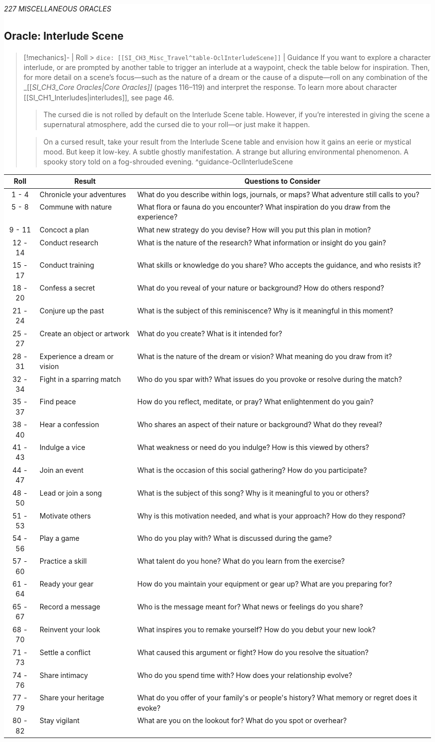 *227 MISCELLANEOUS ORACLES*

## Oracle: Interlude Scene
> [!mechanics]- | Roll > `dice: [[SI_CH3_Misc_Travel^table-OclInterludeScene]]` | Guidance
> If you want to explore a character interlude, or are prompted by another table to trigger an interlude at a waypoint, check the table below for inspiration. Then, for more detail on a scene’s focus—such as the nature of a dream or the cause of a dispute—roll on any combination of the _[[_SI_CH3_Core Oracles|Core Oracles]]_ (pages 116–119) and interpret the response. To learn more about character [[SI_CH1_Interludes|interludes]], see page 46. 
> > The cursed die is not rolled by default on the Interlude Scene table. However, if you’re interested in giving the scene a supernatural atmosphere, add the cursed die to your roll—or just make it happen.
> 
> > On a cursed result, take your result from the Interlude Scene table and envision how it gains an eerie or mystical mood. But keep it low-key. A subtle ghostly manifestation. A strange but alluring environmental phenomenon. A spooky story told on a fog-shrouded evening. ^guidance-OclInterludeScene

| Roll | Result | Questions to Consider |
| :---: | --- | --- |
| 1 - 4 | Chronicle your adventures | What do you describe within logs, journals, or maps? What adventure still calls to you? |
| 5 - 8 | Commune with nature | What flora or fauna do you encounter? What inspiration do you draw from the experience? |
| 9 - 11 | Concoct a plan | What new strategy do you devise? How will you put this plan in motion? |
| 12 - 14 | Conduct research | What is the nature of the research? What information or insight do you gain? |
| 15 - 17 | Conduct training | What skills or knowledge do you share? Who accepts the guidance, and who resists it? |
| 18 - 20 | Confess a secret | What do you reveal of your nature or background? How do others respond? |
| 21 - 24 | Conjure up the past | What is the subject of this reminiscence? Why is it meaningful in this moment? |
| 25 - 27 | Create an object or artwork | What do you create? What is it intended for? |
| 28 - 31 | Experience a dream or vision | What is the nature of the dream or vision? What meaning do you draw from it? |
| 32 - 34 | Fight in a sparring match | Who do you spar with? What issues do you provoke or resolve during the match? |
| 35 - 37 | Find peace | How do you reflect, meditate, or pray? What enlightenment do you gain? |
| 38 - 40 | Hear a confession | Who shares an aspect of their nature or background? What do they reveal? |
| 41 - 43 | Indulge a vice | What weakness or need do you indulge? How is this viewed by others? |
| 44 - 47 | Join an event | What is the occasion of this social gathering? How do you participate? |
| 48 - 50 | Lead or join a song | What is the subject of this song? Why is it meaningful to you or others? |
| 51 - 53 | Motivate others | Why is this motivation needed, and what is your approach? How do they respond? |
| 54 - 56 | Play a game | Who do you play with? What is discussed during the game? |
| 57 - 60 | Practice a skill | What talent do you hone? What do you learn from the exercise? |
| 61 - 64 | Ready your gear | How do you maintain your equipment or gear up? What are you preparing for? |
| 65 - 67 | Record a message | Who is the message meant for? What news or feelings do you share? |
| 68 - 70 | Reinvent your look | What inspires you to remake yourself? How do you debut your new look? |
| 71 - 73 | Settle a conflict | What caused this argument or fight? How do you resolve the situation? |
| 74 - 76 | Share intimacy | Who do you spend time with? How does your relationship evolve? |
| 77 - 79 | Share your heritage | What do you offer of your family's or people's history? What memory or regret does it evoke? |
| 80 - 82 | Stay vigilant | What are you on the lookout for? What do you spot or overhear? |